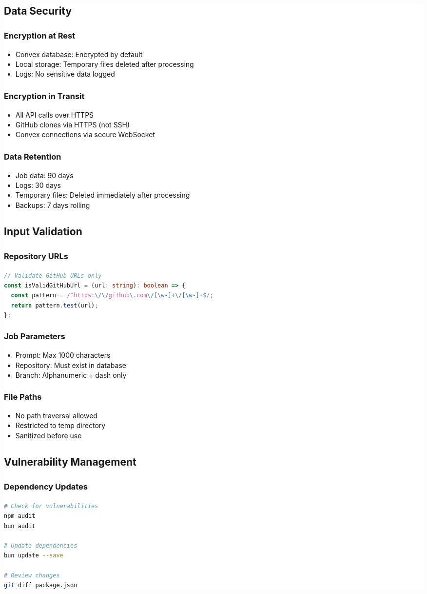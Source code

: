 ## Data Security

### Encryption at Rest
- Convex database: Encrypted by default
- Local storage: Temporary files deleted after processing
- Logs: No sensitive data logged

### Encryption in Transit
- All API calls over HTTPS
- GitHub clones via HTTPS (not SSH)
- Convex connections via secure WebSocket

### Data Retention
- Job data: 90 days
- Logs: 30 days
- Temporary files: Deleted immediately after processing
- Backups: 7 days rolling

## Input Validation

### Repository URLs
```typescript
// Validate GitHub URLs only
const isValidGitHubUrl = (url: string): boolean => {
  const pattern = /^https:\/\/github\.com\/[\w-]+\/[\w-]+$/;
  return pattern.test(url);
};
```

### Job Parameters
- Prompt: Max 1000 characters
- Repository: Must exist in database
- Branch: Alphanumeric + dash only

### File Paths
- No path traversal allowed
- Restricted to temp directory
- Sanitized before use

## Vulnerability Management

### Dependency Updates
```bash
# Check for vulnerabilities
npm audit
bun audit

# Update dependencies
bun update --save

# Review changes
git diff package.json
```
